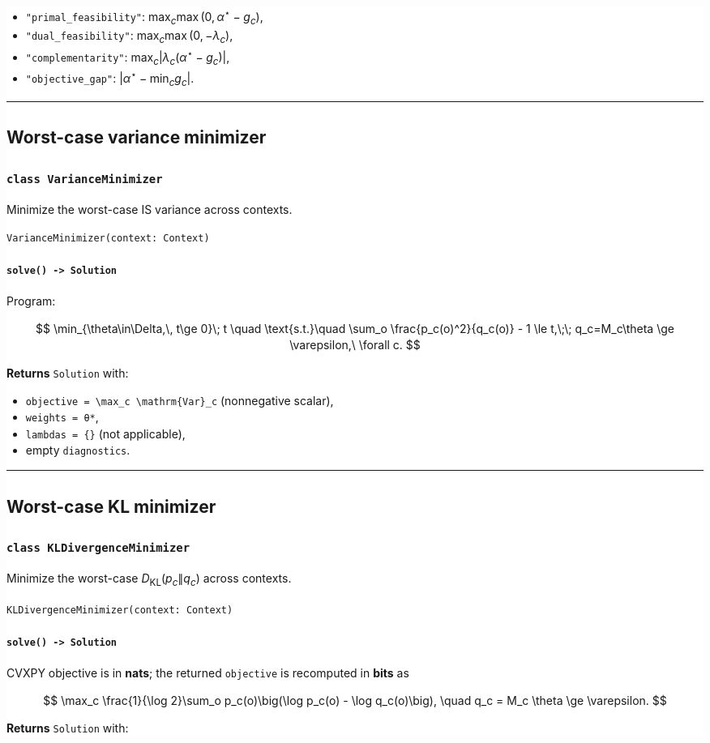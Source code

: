   * `"primal_feasibility"`: $\max_c \max(0, \alpha^\star - g_c)$,
  * `"dual_feasibility"`: $\max_c \max(0, -\lambda_c)$,
  * `"complementarity"`: $\max_c |\lambda_c(\alpha^\star - g_c)|$,
  * `"objective_gap"`: $|\alpha^\star - \min_c g_c|$.

---

## Worst-case variance minimizer

### `class VarianceMinimizer`

Minimize the worst-case IS variance across contexts.

```python
VarianceMinimizer(context: Context)
```

#### `solve() -> Solution`

Program:

$$
\min_{\theta\in\Delta,\, t\ge 0}\; t
\quad \text{s.t.}\quad
\sum_o \frac{p_c(o)^2}{q_c(o)} - 1 \le t,\;\; q_c=M_c\theta \ge \varepsilon,\ \forall c.
$$

**Returns** `Solution` with:

* `objective = \max_c \mathrm{Var}_c` (nonnegative scalar),
* `weights = θ*`,
* `lambdas = {}` (not applicable),
* empty `diagnostics`.

---

## Worst-case KL minimizer

### `class KLDivergenceMinimizer`

Minimize the worst-case $D_{\mathrm{KL}}(p_c\|q_c)$ across contexts.

```python
KLDivergenceMinimizer(context: Context)
```

#### `solve() -> Solution`

CVXPY objective is in **nats**; the returned `objective` is recomputed in **bits** as

$$
\max_c \frac{1}{\log 2}\sum_o p_c(o)\big(\log p_c(o) - \log q_c(o)\big),
\quad q_c = M_c \theta \ge \varepsilon.
$$

**Returns** `Solution` with:
